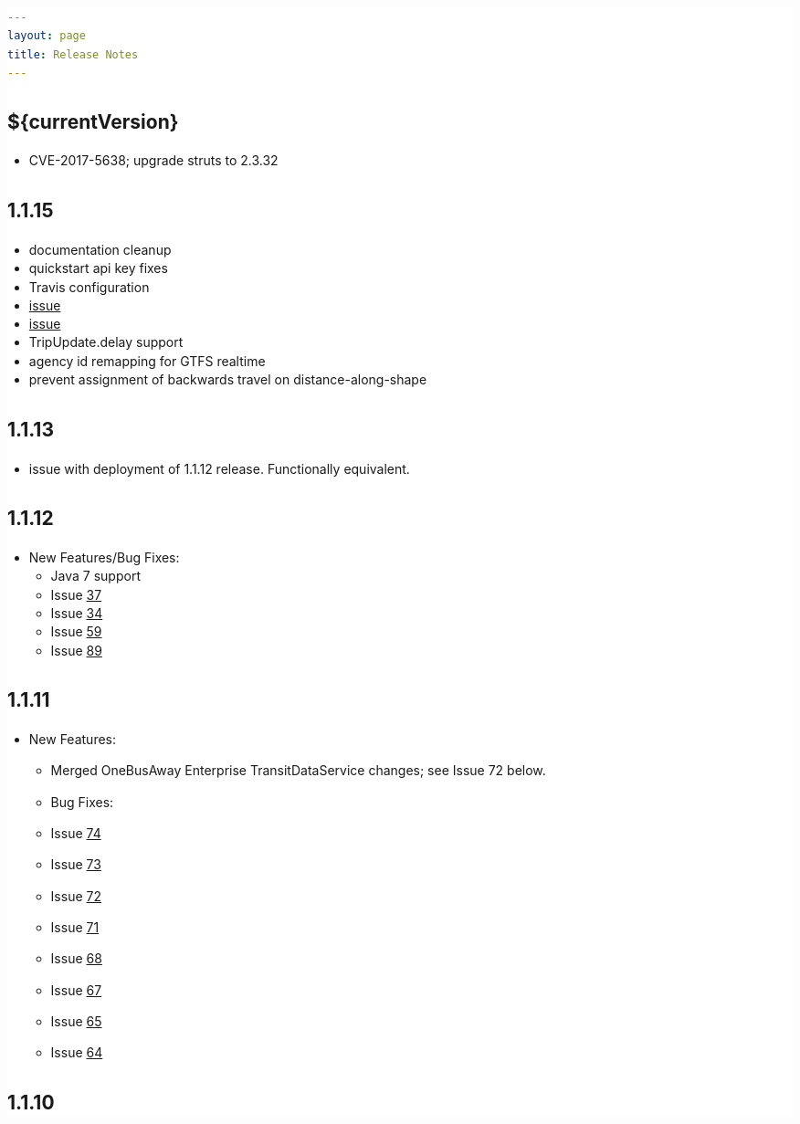 ```yaml
---
layout: page
title: Release Notes
---
```


## ${currentVersion}

* CVE-2017-5638; upgrade struts to 2.3.32

## 1.1.15
  * documentation cleanup
  * quickstart api key fixes
  * Travis configuration
  * [issue](https://github.com/OneBusAway/onebusaway-application-modules/issues/132)
  * [issue](https://github.com/OneBusAway/onebusaway-application-modules/issues/134)
  * TripUpdate.delay support
  * agency id remapping for GTFS realtime
  * prevent assignment of backwards travel on distance-along-shape

## 1.1.13

* issue with deployment of 1.1.12 release.  Functionally equivalent.

## 1.1.12

* New Features/Bug Fixes:
  * Java 7 support
  * Issue [37](https://github.com/OneBusAway/onebusaway-application-modules/pull/37)
  * Issue [34](https://github.com/OneBusAway/onebusaway-application-modules/pull/34)
  * Issue [59](https://github.com/OneBusAway/onebusaway-application-modules/pull/59)
  * Issue [89](https://github.com/OneBusAway/onebusaway-application-modules/pull/89)

## 1.1.11

* New Features:
  * Merged OneBusAway Enterprise TransitDataService changes; see Issue 72 below.

  * Bug Fixes:
  * Issue [74](https://github.com/OneBusAway/onebusaway-application-modules/pull/74)
  * Issue [73](https://github.com/OneBusAway/onebusaway-application-modules/pull/73)
  * Issue [72](https://github.com/OneBusAway/onebusaway-application-modules/pull/72)
  * Issue [71](https://github.com/OneBusAway/onebusaway-application-modules/pull/71)
  * Issue [68](https://github.com/OneBusAway/onebusaway-application-modules/pull/68)
  * Issue [67](https://github.com/OneBusAway/onebusaway-application-modules/pull/67)
  * Issue [65](https://github.com/OneBusAway/onebusaway-application-modules/pull/65)
  * Issue [64](https://github.com/OneBusAway/onebusaway-application-modules/pull/64)

## 1.1.10
